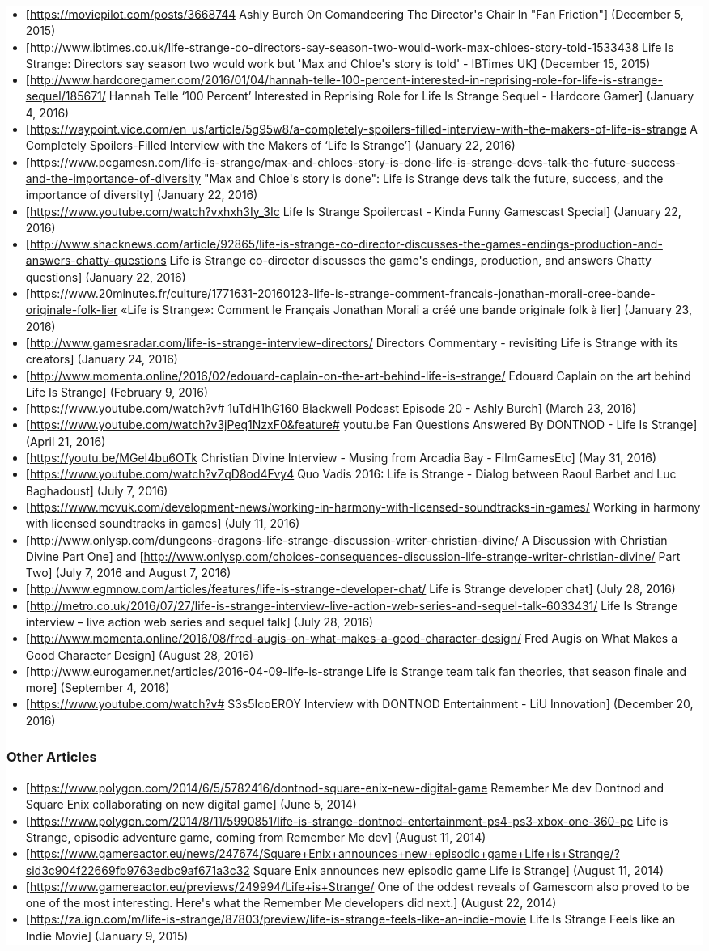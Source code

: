 * [https://moviepilot.com/posts/3668744 Ashly Burch On Comandeering The Director's Chair In "Fan Friction"] (December 5, 2015)
* [http://www.ibtimes.co.uk/life-strange-co-directors-say-season-two-would-work-max-chloes-story-told-1533438 Life Is Strange: Directors say season two would work but 'Max and Chloe's story is told' - IBTimes UK] (December 15, 2015)
* [http://www.hardcoregamer.com/2016/01/04/hannah-telle-100-percent-interested-in-reprising-role-for-life-is-strange-sequel/185671/ Hannah Telle ‘100 Percent’ Interested in Reprising Role for Life Is Strange Sequel - Hardcore Gamer] (January 4, 2016)
* [https://waypoint.vice.com/en_us/article/5g95w8/a-completely-spoilers-filled-interview-with-the-makers-of-life-is-strange A Completely Spoilers-Filled Interview with the Makers of ‘Life Is Strange’] (January 22, 2016)
* [https://www.pcgamesn.com/life-is-strange/max-and-chloes-story-is-done-life-is-strange-devs-talk-the-future-success-and-the-importance-of-diversity "Max and Chloe's story is done": Life is Strange devs talk the future, success, and the importance of diversity] (January 22, 2016)
* [https://www.youtube.com/watch?vxhxh3Iy_3Ic Life Is Strange Spoilercast - Kinda Funny Gamescast Special] (January 22, 2016)
* [http://www.shacknews.com/article/92865/life-is-strange-co-director-discusses-the-games-endings-production-and-answers-chatty-questions Life is Strange co-director discusses the game's endings, production, and answers Chatty questions] (January 22, 2016)
* [https://www.20minutes.fr/culture/1771631-20160123-life-is-strange-comment-francais-jonathan-morali-cree-bande-originale-folk-lier «Life is Strange»: Comment le Français Jonathan Morali a créé une bande originale folk à lier] (January 23, 2016)
* [http://www.gamesradar.com/life-is-strange-interview-directors/ Directors Commentary - revisiting Life is Strange with its creators] (January 24, 2016)
* [http://www.momenta.online/2016/02/edouard-caplain-on-the-art-behind-life-is-strange/ Edouard Caplain on the art behind Life Is Strange] (February 9, 2016)
* [https://www.youtube.com/watch?v# 1uTdH1hG160 Blackwell Podcast Episode 20 - Ashly Burch] (March 23, 2016)
* [https://www.youtube.com/watch?v3jPeq1NzxF0&feature# youtu.be Fan Questions Answered By DONTNOD - Life Is Strange] (April 21, 2016)
* [https://youtu.be/MGeI4bu6OTk Christian Divine Interview - Musing from Arcadia Bay - FilmGamesEtc] (May 31, 2016)
* [https://www.youtube.com/watch?vZqD8od4Fvy4 Quo Vadis 2016: Life is Strange - Dialog between Raoul Barbet and Luc Baghadoust] (July 7, 2016)
* [https://www.mcvuk.com/development-news/working-in-harmony-with-licensed-soundtracks-in-games/ Working in harmony with licensed soundtracks in games] (July 11, 2016) 
* [http://www.onlysp.com/dungeons-dragons-life-strange-discussion-writer-christian-divine/ A Discussion with Christian Divine Part One] and [http://www.onlysp.com/choices-consequences-discussion-life-strange-writer-christian-divine/ Part Two] (July 7, 2016 and August 7, 2016)
* [http://www.egmnow.com/articles/features/life-is-strange-developer-chat/ Life is Strange developer chat] (July 28, 2016)
* [http://metro.co.uk/2016/07/27/life-is-strange-interview-live-action-web-series-and-sequel-talk-6033431/ Life Is Strange interview – live action web series and sequel talk] (July 28, 2016)
* [http://www.momenta.online/2016/08/fred-augis-on-what-makes-a-good-character-design/ Fred Augis on What Makes a Good Character Design] (August 28, 2016)
* [http://www.eurogamer.net/articles/2016-04-09-life-is-strange Life is Strange team talk fan theories, that season finale and more] (September 4, 2016)
* [https://www.youtube.com/watch?v# S3s5IcoEROY Interview with DONTNOD Entertainment - LiU Innovation] (December 20, 2016)

###  **Other Articles** 
* [https://www.polygon.com/2014/6/5/5782416/dontnod-square-enix-new-digital-game Remember Me dev Dontnod and Square Enix collaborating on new digital game] (June 5, 2014)
* [https://www.polygon.com/2014/8/11/5990851/life-is-strange-dontnod-entertainment-ps4-ps3-xbox-one-360-pc Life is Strange, episodic adventure game, coming from Remember Me dev] (August 11, 2014)
* [https://www.gamereactor.eu/news/247674/Square+Enix+announces+new+episodic+game+Life+is+Strange/?sid3c904f22669fb9763edbc9af671a3c32 Square Enix announces new episodic game Life is Strange] (August 11, 2014)
* [https://www.gamereactor.eu/previews/249994/Life+is+Strange/ One of the oddest reveals of Gamescom also proved to be one of the most interesting. Here's what the Remember Me developers did next.] (August 22, 2014)
* [https://za.ign.com/m/life-is-strange/87803/preview/life-is-strange-feels-like-an-indie-movie Life Is Strange Feels like an Indie Movie] (January 9, 2015)